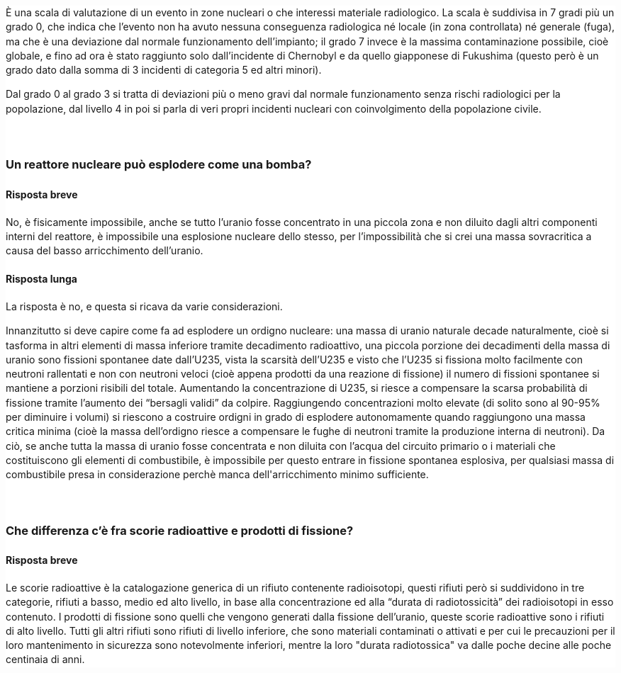È una scala di valutazione di un evento in zone nucleari o che interessi materiale radiologico. La scala è suddivisa in 7 gradi più un grado 0, che indica che l’evento non ha avuto nessuna conseguenza radiologica né locale (in zona controllata) né generale (fuga), ma che è una deviazione dal normale funzionamento dell’impianto; il grado 7 invece è la massima contaminazione possibile, cioè globale, e fino ad ora è stato raggiunto solo dall’incidente di Chernobyl e da quello giapponese di Fukushima (questo però è un grado dato dalla somma di 3 incidenti di categoria 5 ed altri minori).

Dal grado 0 al grado 3 si tratta di deviazioni più o meno gravi dal normale funzionamento senza rischi radiologici per la popolazione, dal livello 4 in poi si parla di veri propri incidenti nucleari con coinvolgimento della popolazione civile.

&nbsp;

### Un reattore nucleare può esplodere come una bomba?
#### Risposta breve

No, è fisicamente impossibile, anche se tutto l’uranio fosse concentrato in una piccola zona e non diluito dagli altri componenti interni del reattore, è impossibile una esplosione nucleare dello stesso, per l’impossibilità che si crei una massa sovracritica a causa del basso arricchimento dell’uranio.

#### Risposta lunga

La risposta è no, e questa si ricava da varie considerazioni.

Innanzitutto si deve capire come fa ad esplodere un ordigno nucleare: una massa di uranio naturale decade naturalmente, cioè si tasforma in altri elementi di massa inferiore tramite decadimento radioattivo, una piccola porzione dei decadimenti della massa di uranio sono fissioni spontanee date dall’U235, vista la scarsità dell’U235 e visto che l’U235 si fissiona molto facilmente con neutroni rallentati e non con neutroni veloci (cioè appena prodotti da una reazione di fissione) il numero di fissioni spontanee si mantiene a porzioni risibili del totale. Aumentando la concentrazione di U235, si riesce a compensare la scarsa probabilità di fissione tramite l’aumento dei “bersagli validi” da colpire. Raggiungendo concentrazioni molto elevate (di solito sono al 90-95% per diminuire i volumi) si riescono a costruire ordigni in grado di esplodere autonomamente quando raggiungono una massa critica minima (cioè la massa dell’ordigno riesce a compensare le fughe di neutroni tramite la produzione interna di neutroni). Da ciò, se anche tutta la massa di uranio fosse concentrata e non diluita con l’acqua del circuito primario o i materiali che costituiscono gli elementi di combustibile, è impossibile per questo entrare in fissione spontanea esplosiva, per qualsiasi massa di combustibile presa in considerazione perchè manca dell'arricchimento minimo sufficiente.

&nbsp;

### Che differenza c’è fra scorie radioattive e prodotti di fissione?
#### Risposta breve

Le scorie radioattive è la catalogazione generica di un rifiuto contenente radioisotopi, questi rifiuti però si suddividono in tre categorie, rifiuti a basso, medio ed alto livello, in base alla concentrazione ed alla “durata di radiotossicità” dei radioisotopi in esso contenuto. I prodotti di fissione sono quelli che vengono generati dalla fissione dell’uranio, queste scorie radioattive sono i rifiuti di alto livello. Tutti gli altri rifiuti sono rifiuti di livello inferiore, che sono materiali contaminati o attivati e per cui le precauzioni per il loro mantenimento in sicurezza sono notevolmente inferiori, mentre la loro "durata radiotossica" va dalle poche decine alle poche centinaia di anni.
